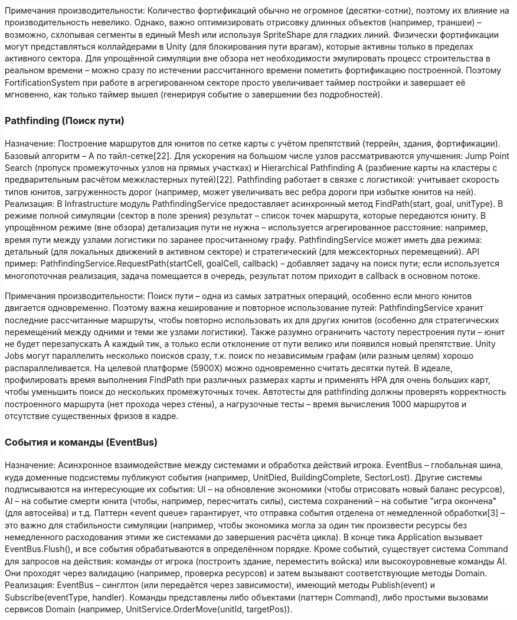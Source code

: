 Примечания производительности: Количество фортификаций обычно не огромное (десятки-сотни), поэтому их влияние на производительность невелико. Однако, важно оптимизировать отрисовку длинных объектов (например, траншеи) – возможно, схлопывая сегменты в единый Mesh или используя SpriteShape для гладких линий. Физически фортификации могут представляться коллайдерами в Unity (для блокирования пути врагам), которые активны только в пределах активного сектора. Для упрощённой симуляции вне обзора нет необходимости эмулировать процесс строительства в реальном времени – можно сразу по истечении рассчитанного времени пометить фортификацию построенной. Поэтому FortificationSystem при работе в агрегированном секторе просто увеличивает таймер постройки и завершает её мгновенно, как только таймер вышел (генерируя событие о завершении без подробностей).

### Pathfinding (Поиск пути)

Назначение: Построение маршрутов для юнитов по сетке карты с учётом препятствий (террейн, здания, фортификации). Базовый алгоритм – A по тайл-сетке[22]. Для ускорения на большом числе узлов рассматриваются улучшения: Jump Point Search (пропуск промежуточных узлов на прямых участках) и Hierarchical Pathfinding A (разбиение карты на кластеры с предварительным расчётом межкластерных путей)[22]. Pathfinding работает в связке с логистикой: учитывает скорость типов юнитов, загруженность дорог (например, может увеличивать вес ребра дороги при избытке юнитов на ней). Реализация: В Infrastructure модуль PathfindingService предоставляет асинхронный метод FindPath(start, goal, unitType). В режиме полной симуляции (сектор в поле зрения) результат – список точек маршрута, которые передаются юниту. В упрощённом режиме (вне обзора) детализация пути не нужна – используется агрегированное расстояние: например, время пути между узлами логистики по заранее просчитанному графу. PathfindingService может иметь два режима: детальный (для локальных движений в активном секторе) и стратегический (для межсекторных перемещений). API пример: PathfindingService.RequestPath(startCell, goalCell, callback) – добавляет задачу на поиск пути; если используется многопоточная реализация, задача помещается в очередь, результат потом приходит в callback в основном потоке.

Примечания производительности: Поиск пути – одна из самых затратных операций, особенно если много юнитов двигается одновременно. Поэтому важна кеширование и повторное использование путей: PathfindingService хранит последние рассчитанные маршруты, чтобы повторно использовать их для других юнитов (особенно для стратегических перемещений между одними и теми же узлами логистики). Также разумно ограничить частоту перестроения пути – юнит не будет перезапускать A каждый тик, а только если отклонение от пути велико или появился новый препятствие. Unity Jobs могут параллелить несколько поисков сразу, т.к. поиск по независимым графам (или разным целям) хорошо распараллеливается. На целевой платформе (5900X) можно одновременно считать десятки путей. В идеале, профилировать время выполнения FindPath при различных размерах карты и применять HPA для очень больших карт, чтобы уменьшить поиск до нескольких промежуточных точек. Автотесты для pathfinding должны проверять корректность построенного маршрута (нет прохода через стены), а нагрузочные тесты – время вычисления 1000 маршрутов и отсутствие существенных фризов в кадре.

### События и команды (EventBus)

Назначение: Асинхронное взаимодействие между системами и обработка действий игрока. EventBus – глобальная шина, куда доменные подсистемы публикуют события (например, UnitDied, BuildingComplete, SectorLost). Другие системы подписываются на интересующие их события: UI – на обновление экономики (чтобы отрисовать новый баланс ресурсов), AI – на событие смерти юнита (чтобы, например, пересчитать силы), система сохранений – на событие "игра окончена" (для автосейва) и т.д. Паттерн «event queue» гарантирует, что отправка события отделена от немедленной обработки[3] – это важно для стабильности симуляции (например, чтобы экономика могла за один тик произвести ресурсы без немедленного расходования этими же системами до завершения расчёта цикла). В конце тика Application вызывает EventBus.Flush(), и все события обрабатываются в определённом порядке. Кроме событий, существует система Command для запросов на действия: команды от игрока (построить здание, переместить войска) или высокоуровневые команды AI. Они проходят через валидацию (например, проверка ресурсов) и затем вызывают соответствующие методы Domain. Реализация: EventBus – синглтон (или передаётся через зависимости), имеющий методы Publish(event) и Subscribe(eventType, handler). Команды представлены либо объектами (паттерн Command), либо простыми вызовами сервисов Domain (например, UnitService.OrderMove(unitId, targetPos)).
